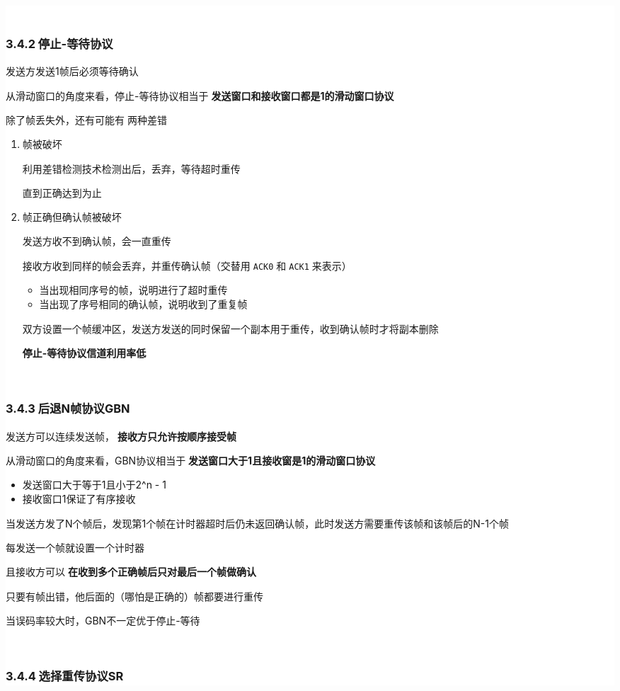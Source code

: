 


<br>



### 3.4.2 停止-等待协议

发送方发送1帧后必须等待确认

从滑动窗口的角度来看，停止-等待协议相当于 **发送窗口和接收窗口都是1的滑动窗口协议**

除了帧丢失外，还有可能有 两种差错

1. 帧被破坏

    利用差错检测技术检测出后，丢弃，等待超时重传

    直到正确达到为止

2. 帧正确但确认帧被破坏

    发送方收不到确认帧，会一直重传

    接收方收到同样的帧会丢弃，并重传确认帧（交替用 `ACK0` 和 `ACK1` 来表示）

    - 当出现相同序号的帧，说明进行了超时重传
    - 当出现了序号相同的确认帧，说明收到了重复帧

    双方设置一个帧缓冲区，发送方发送的同时保留一个副本用于重传，收到确认帧时才将副本删除

    **停止-等待协议信道利用率低**



<br>



### 3.4.3 后退N帧协议GBN

发送方可以连续发送帧， **接收方只允许按顺序接受帧**

从滑动窗口的角度来看，GBN协议相当于 **发送窗口大于1且接收窗是1的滑动窗口协议**

- 发送窗口大于等于1且小于2^n - 1
- 接收窗口1保证了有序接收

当发送方发了N个帧后，发现第1个帧在计时器超时后仍未返回确认帧，此时发送方需要重传该帧和该帧后的N-1个帧

每发送一个帧就设置一个计时器

且接收方可以 **在收到多个正确帧后只对最后一个帧做确认**

只要有帧出错，他后面的（哪怕是正确的）帧都要进行重传

当误码率较大时，GBN不一定优于停止-等待





<br>



### 3.4.4 选择重传协议SR
